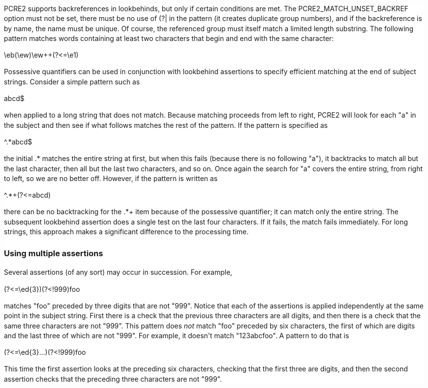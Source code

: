 PCRE2 supports backreferences in lookbehinds, but only if certain conditions
are met. The PCRE2_MATCH_UNSET_BACKREF option must not be set, there must be no
use of (?| in the pattern (it creates duplicate group numbers), and if the
backreference is by name, the name must be unique. Of course, the referenced
group must itself match a limited length substring. The following pattern
matches words containing at least two characters that begin and end with the
same character:

   \eb(\ew)\ew++(?&lt;=\e1)

Possessive quantifiers can be used in conjunction with lookbehind assertions to
specify efficient matching at the end of subject strings. Consider a simple
pattern such as

  abcd$

when applied to a long string that does not match. Because matching proceeds
from left to right, PCRE2 will look for each "a" in the subject and then see if
what follows matches the rest of the pattern. If the pattern is specified as

  ^.*abcd$

the initial .* matches the entire string at first, but when this fails (because
there is no following "a"), it backtracks to match all but the last character,
then all but the last two characters, and so on. Once again the search for "a"
covers the entire string, from right to left, so we are no better off. However,
if the pattern is written as

  ^.*+(?&lt;=abcd)

there can be no backtracking for the .*+ item because of the possessive
quantifier; it can match only the entire string. The subsequent lookbehind
assertion does a single test on the last four characters. If it fails, the
match fails immediately. For long strings, this approach makes a significant
difference to the processing time.

<a name="using-multiple-assertions"></a>

### Using multiple assertions


Several assertions (of any sort) may occur in succession. For example,

  (?&lt;=\ed{3})(?&lt;!999)foo

matches "foo" preceded by three digits that are not "999". Notice that each of
the assertions is applied independently at the same point in the subject
string. First there is a check that the previous three characters are all
digits, and then there is a check that the same three characters are not "999".
This pattern does _not_ match "foo" preceded by six characters, the first
of which are digits and the last three of which are not "999". For example, it
doesn't match "123abcfoo". A pattern to do that is

  (?&lt;=\ed{3}...)(?&lt;!999)foo

This time the first assertion looks at the preceding six characters, checking
that the first three are digits, and then the second assertion checks that the
preceding three characters are not "999".
